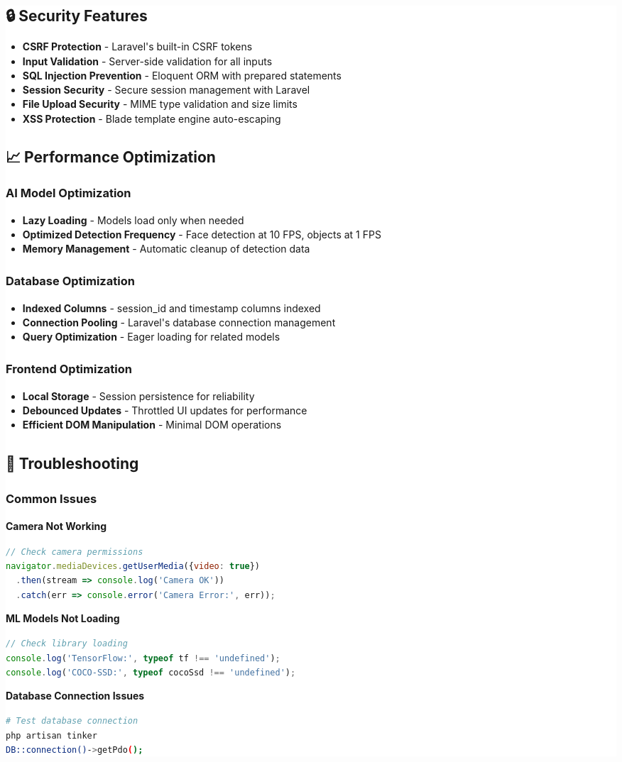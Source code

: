 ## 🔒 Security Features

- **CSRF Protection** - Laravel's built-in CSRF tokens
- **Input Validation** - Server-side validation for all inputs
- **SQL Injection Prevention** - Eloquent ORM with prepared statements
- **Session Security** - Secure session management with Laravel
- **File Upload Security** - MIME type validation and size limits
- **XSS Protection** - Blade template engine auto-escaping

## 📈 Performance Optimization

### AI Model Optimization
- **Lazy Loading** - Models load only when needed
- **Optimized Detection Frequency** - Face detection at 10 FPS, objects at 1 FPS
- **Memory Management** - Automatic cleanup of detection data

### Database Optimization
- **Indexed Columns** - session_id and timestamp columns indexed
- **Connection Pooling** - Laravel's database connection management
- **Query Optimization** - Eager loading for related models

### Frontend Optimization
- **Local Storage** - Session persistence for reliability
- **Debounced Updates** - Throttled UI updates for performance
- **Efficient DOM Manipulation** - Minimal DOM operations

## 🐛 Troubleshooting

### Common Issues

**Camera Not Working**
```javascript
// Check camera permissions
navigator.mediaDevices.getUserMedia({video: true})
  .then(stream => console.log('Camera OK'))
  .catch(err => console.error('Camera Error:', err));
```

**ML Models Not Loading**
```javascript
// Check library loading
console.log('TensorFlow:', typeof tf !== 'undefined');
console.log('COCO-SSD:', typeof cocoSsd !== 'undefined');
```

**Database Connection Issues**
```bash
# Test database connection
php artisan tinker
DB::connection()->getPdo();
```

